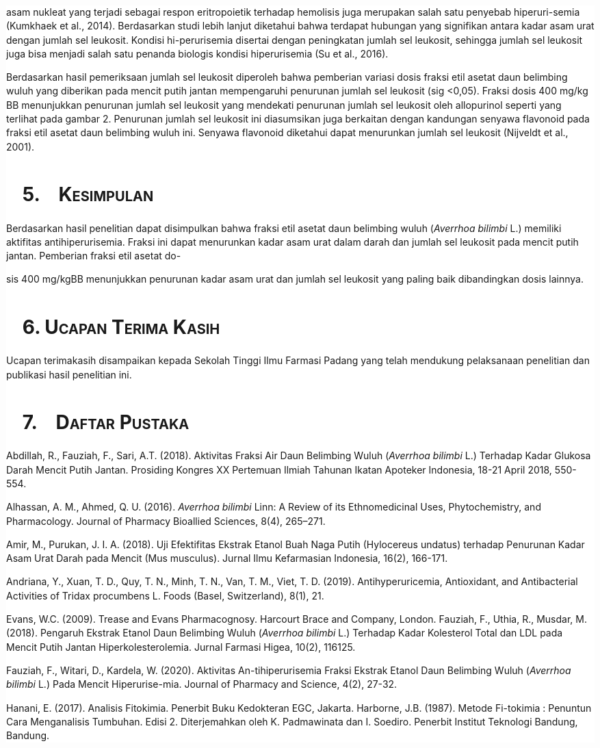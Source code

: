 <p><span class="font3">asam nukleat yang terjadi sebagai respon eritropoietik terhadap hemolisis juga merupakan salah satu penyebab hiperuri-semia (Kumkhaek et al., 2014). Berdasarkan studi lebih lanjut diketahui bahwa terdapat hubungan yang signifikan antara kadar asam urat dengan jumlah sel leukosit. Kondisi hi-perurisemia disertai dengan peningkatan jumlah sel leukosit, sehingga jumlah sel leukosit juga bisa menjadi salah satu penanda biologis kondisi hiperurisemia (Su et al., 2016).</span></p>
<p><span class="font3">Berdasarkan hasil pemeriksaan jumlah sel leukosit diperoleh bahwa pemberian variasi dosis fraksi etil asetat daun belimbing wuluh yang diberikan pada mencit putih jantan mempengaruhi penurunan jumlah sel leukosit (sig &lt;0,05). Fraksi dosis 400 mg/kg BB menunjukkan penurunan jumlah sel leukosit yang mendekati penurunan jumlah sel leukosit oleh allopurinol seperti yang terlihat pada gambar 2. Penurunan jumlah sel leukosit ini diasumsikan juga berkaitan dengan kandungan senyawa flavonoid pada fraksi etil asetat daun belimbing wuluh ini. Senyawa flavonoid diketahui dapat menurunkan jumlah sel leukosit (Nijveldt et al., 2001).</span></p>
<ul style="list-style:none;"><li>
<h1><a name="bookmark27"></a><span class="font4"><a name="bookmark28"></a>5.</span><span class="font4" style="font-variant:small-caps;"> &nbsp;&nbsp;&nbsp;K</span><span class="font7" style="font-variant:small-caps;">esimpulan</span></h1></li></ul>
<p><span class="font3">Berdasarkan hasil penelitian dapat disimpulkan bahwa fraksi etil asetat daun belimbing wuluh (</span><span class="font2" style="font-style:italic;">Averrhoa bilimbi</span><span class="font3"> L.) memiliki aktifitas antihiperurisemia. Fraksi ini dapat menurunkan kadar asam urat dalam darah dan jumlah sel leukosit pada mencit putih jantan. Pemberian fraksi etil asetat do-</span></p>
<p><span class="font3">sis 400 mg/kgBB menunjukkan penurunan kadar asam urat dan jumlah sel leukosit yang paling baik dibandingkan dosis lainnya.</span></p>
<ul style="list-style:none;"><li>
<h1><a name="bookmark29"></a><span class="font4" style="font-variant:small-caps;"><a name="bookmark30"></a>6. U</span><span class="font7" style="font-variant:small-caps;">capan </span><span class="font4" style="font-variant:small-caps;">T</span><span class="font7" style="font-variant:small-caps;">erima </span><span class="font4" style="font-variant:small-caps;">K</span><span class="font7" style="font-variant:small-caps;">asih</span></h1></li></ul>
<p><span class="font3">Ucapan terimakasih disampaikan kepada Sekolah Tinggi Ilmu Farmasi Padang yang telah mendukung pelaksanaan penelitian dan publikasi hasil penelitian ini.</span></p>
<ul style="list-style:none;"><li>
<h1><a name="bookmark31"></a><span class="font4"><a name="bookmark32"></a>7.</span><span class="font4" style="font-variant:small-caps;"> &nbsp;&nbsp;&nbsp;D</span><span class="font7" style="font-variant:small-caps;">aftar </span><span class="font4" style="font-variant:small-caps;">P</span><span class="font7" style="font-variant:small-caps;">ustaka</span></h1></li></ul>
<p><span class="font3">Abdillah, R., Fauziah, F., Sari, A.T. (2018). Aktivitas Fraksi Air Daun Belimbing Wuluh (</span><span class="font2" style="font-style:italic;">Averrhoa bilimbi</span><span class="font3"> L.) Terhadap Kadar Glukosa Darah Mencit Putih Jantan. Prosiding Kongres XX Pertemuan Ilmiah Tahunan Ikatan Apoteker Indonesia, 18-21 April 2018, 550-554.</span></p>
<p><span class="font3">Alhassan, A. M., Ahmed, Q. U. (2016). </span><span class="font2" style="font-style:italic;">Averrhoa bilimbi </span><span class="font3">Linn: A Review of its Ethnomedicinal Uses, Phytochemistry, and Pharmacology. Journal of Pharmacy Bioallied Sciences, 8(4), 265–271.</span></p>
<p><span class="font3">Amir, M., Purukan, J. I. A. (2018). Uji Efektifitas Ekstrak Etanol Buah Naga Putih (Hylocereus undatus) terhadap Penurunan Kadar Asam Urat Darah pada Mencit (Mus musculus). Jurnal Ilmu Kefarmasian Indonesia, 16(2), 166-171.</span></p>
<p><span class="font3">Andriana, Y., Xuan, T. D., Quy, T. N., Minh, T. N., Van, T. M., Viet, T. D. (2019). Antihyperuricemia, Antioxidant, and Antibacterial Activities of Tridax procumbens L. Foods (Basel, Switzerland), 8(1), 21.</span></p>
<p><span class="font3">Evans, W.C. (2009). Trease and Evans Pharmacognosy. Harcourt Brace and Company, London. Fauziah, F., Uthia, R., Musdar, M. (2018). Pengaruh Ekstrak Etanol Daun Belimbing Wuluh (</span><span class="font2" style="font-style:italic;">Averrhoa bilimbi</span><span class="font3"> L.) Terhadap Kadar Kolesterol Total dan LDL pada Mencit Putih Jantan Hiperkolesterolemia. Jurnal Farmasi Higea, 10(2), 116125.</span></p>
<p><span class="font3">Fauziah, F., Witari, D., Kardela, W. (2020). Aktivitas An-tihiperurisemia Fraksi Ekstrak Etanol Daun Belimbing Wuluh (</span><span class="font2" style="font-style:italic;">Averrhoa bilimbi</span><span class="font3"> L.) Pada Mencit Hiperurise-mia. Journal of Pharmacy and Science, 4(2), 27-32.</span></p>
<p><span class="font3">Hanani, E. (2017). Analisis Fitokimia. Penerbit Buku Kedokteran EGC, Jakarta. Harborne, J.B. (1987). Metode Fi-tokimia : Penuntun Cara Menganalisis Tumbuhan. Edisi 2. Diterjemahkan oleh K. Padmawinata dan I. Soediro. Penerbit Institut Teknologi Bandung, Bandung.</span></p>